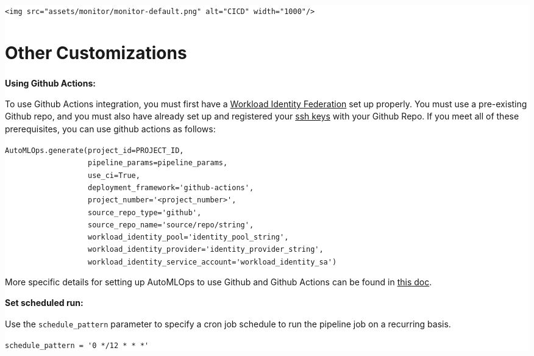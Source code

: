     <img src="assets/monitor/monitor-default.png" alt="CICD" width="1000"/>
</p>

# Other Customizations

**Using Github Actions:**

To use Github Actions integration, you must first have a [Workload Identity Federation](https://cloud.google.com/iam/docs/workload-identity-federation) set up properly. You must use a pre-existing Github repo, and you must also have already set up and registered your [ssh keys](https://docs.github.com/en/authentication/connecting-to-github-with-ssh/adding-a-new-ssh-key-to-your-github-account) with your Github Repo. If you meet all of these prerequisites, you can use github actions as follows:
```
AutoMLOps.generate(project_id=PROJECT_ID,
                   pipeline_params=pipeline_params,
                   use_ci=True,
                   deployment_framework='github-actions',
                   project_number='<project_number>',
                   source_repo_type='github',
                   source_repo_name='source/repo/string',
                   workload_identity_pool='identity_pool_string',
                   workload_identity_provider='identity_provider_string',
                   workload_identity_service_account='workload_identity_sa')
```

More specific details for setting up AutoMLOps to use Github and Github Actions can be found in [this doc](docs/Using%20Github%20With%20AMO.md).

**Set scheduled run:**

Use the `schedule_pattern` parameter to specify a cron job schedule to run the pipeline job on a recurring basis.
```
schedule_pattern = '0 */12 * * *'
```
